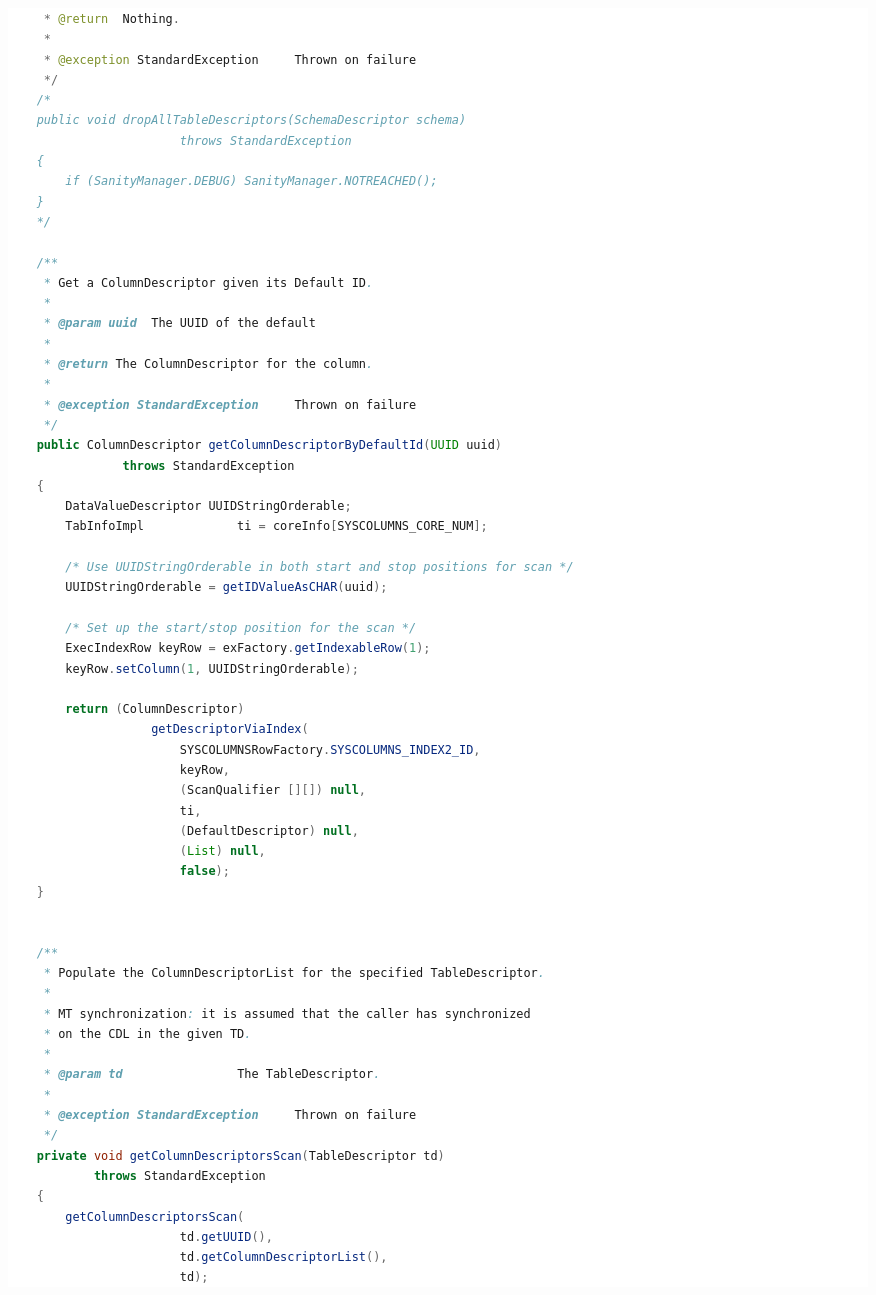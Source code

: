 ```java
	 * @return  Nothing.
	 *
	 * @exception StandardException		Thrown on failure
	 */
	/*
	public void dropAllTableDescriptors(SchemaDescriptor schema)
						throws StandardException
	{
		if (SanityManager.DEBUG) SanityManager.NOTREACHED();
	}
	*/

	/**
	 * Get a ColumnDescriptor given its Default ID.
	 *
	 * @param uuid	The UUID of the default
	 *
	 * @return The ColumnDescriptor for the column.
	 *
	 * @exception StandardException		Thrown on failure
	 */
	public ColumnDescriptor getColumnDescriptorByDefaultId(UUID uuid)
				throws StandardException
	{
		DataValueDescriptor	UUIDStringOrderable;
		TabInfoImpl				ti = coreInfo[SYSCOLUMNS_CORE_NUM];

		/* Use UUIDStringOrderable in both start and stop positions for scan */
		UUIDStringOrderable = getIDValueAsCHAR(uuid);

		/* Set up the start/stop position for the scan */
		ExecIndexRow keyRow = exFactory.getIndexableRow(1);
		keyRow.setColumn(1, UUIDStringOrderable);

		return (ColumnDescriptor)
					getDescriptorViaIndex(
						SYSCOLUMNSRowFactory.SYSCOLUMNS_INDEX2_ID,
						keyRow,
						(ScanQualifier [][]) null,
						ti,
						(DefaultDescriptor) null,
						(List) null,
						false);
	}


	/** 
	 * Populate the ColumnDescriptorList for the specified TableDescriptor.
	 *
	 * MT synchronization: it is assumed that the caller has synchronized
	 * on the CDL in the given TD.
	 *
	 * @param td				The TableDescriptor.
	 *
	 * @exception StandardException		Thrown on failure
	 */
	private void getColumnDescriptorsScan(TableDescriptor td)
			throws StandardException
	{
		getColumnDescriptorsScan(
						td.getUUID(),
						td.getColumnDescriptorList(),
						td);
```